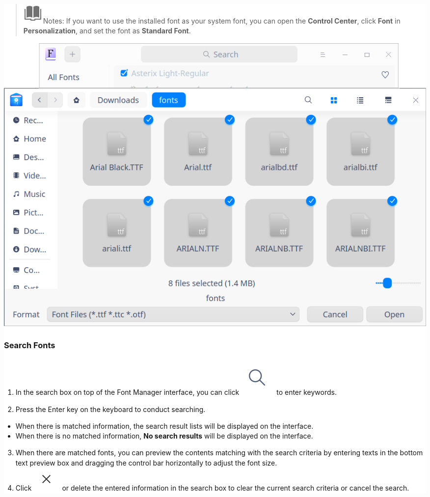 > ![notes](icon/notes.svg)Notes: If you want to use the installed font as your system font, you can open the **Control Center**, click **Font** in **Personalization**, and set the font as **Standard Font**.

![0|mult](jpg/mult.png)

### Search Fonts

1.   In the search box on top of the Font Manager interface, you can click![search](icon/search.svg) to enter keywords.

2.   Press the Enter key on the keyboard to conduct searching.
   - When there is matched information, the search result lists will be displayed on the interface. 
   - When there is no matched information, **No search results** will be displayed on the interface.
3.   When there are matched fonts, you can preview the contents matching with the search criteria by entering texts in the bottom text preview box and dragging the control bar horizontally to adjust the font size.
4.   Click ![0|close](icon/close.svg) or delete the entered information in the search box to clear the current search criteria or cancel the search.
